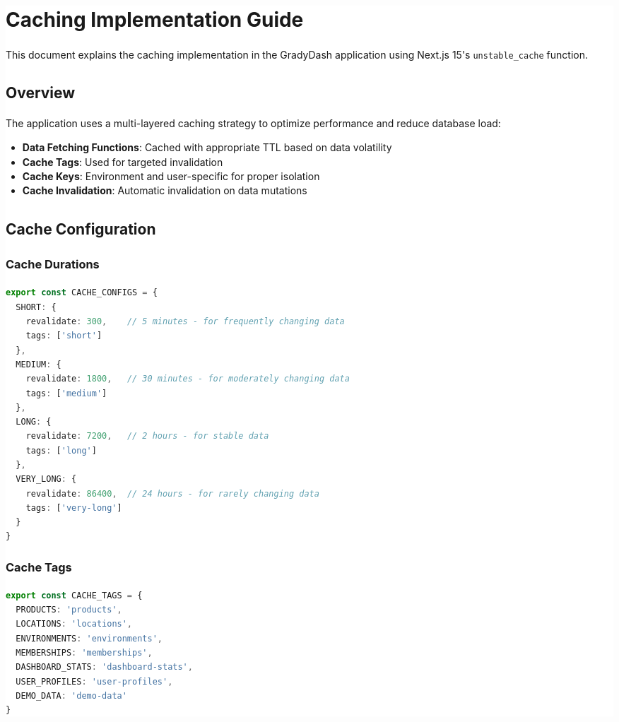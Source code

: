 # Caching Implementation Guide

This document explains the caching implementation in the GradyDash application using Next.js 15's `unstable_cache` function.

## Overview

The application uses a multi-layered caching strategy to optimize performance and reduce database load:

- **Data Fetching Functions**: Cached with appropriate TTL based on data volatility
- **Cache Tags**: Used for targeted invalidation
- **Cache Keys**: Environment and user-specific for proper isolation
- **Cache Invalidation**: Automatic invalidation on data mutations

## Cache Configuration

### Cache Durations

```typescript
export const CACHE_CONFIGS = {
  SHORT: {
    revalidate: 300,    // 5 minutes - for frequently changing data
    tags: ['short']
  },
  MEDIUM: {
    revalidate: 1800,   // 30 minutes - for moderately changing data
    tags: ['medium']
  },
  LONG: {
    revalidate: 7200,   // 2 hours - for stable data
    tags: ['long']
  },
  VERY_LONG: {
    revalidate: 86400,  // 24 hours - for rarely changing data
    tags: ['very-long']
  }
}
```

### Cache Tags

```typescript
export const CACHE_TAGS = {
  PRODUCTS: 'products',
  LOCATIONS: 'locations',
  ENVIRONMENTS: 'environments',
  MEMBERSHIPS: 'memberships',
  DASHBOARD_STATS: 'dashboard-stats',
  USER_PROFILES: 'user-profiles',
  DEMO_DATA: 'demo-data'
}
```
